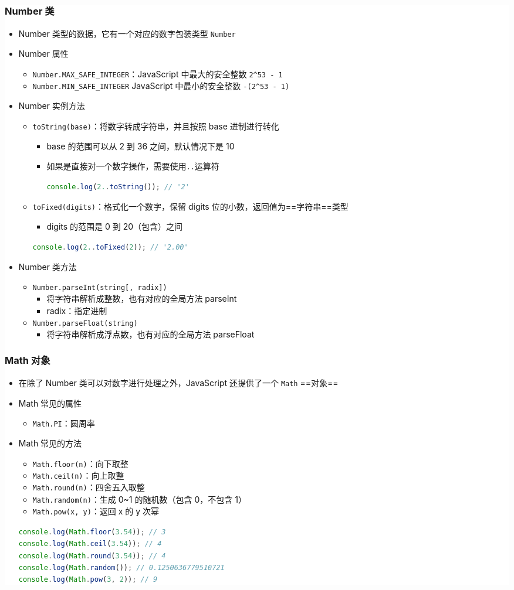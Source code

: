 

### Number 类
- Number 类型的数据，它有一个对应的数字包装类型 `Number`

- Number 属性

  - `Number.MAX_SAFE_INTEGER`：JavaScript 中最大的安全整数 `2^53 - 1`
  - `Number.MIN_SAFE_INTEGER` JavaScript 中最小的安全整数 `-(2^53 - 1)`

- Number 实例方法

  - `toString(base)`：将数字转成字符串，并且按照 base 进制进行转化

    - base 的范围可以从 2 到 36 之间，默认情况下是 10

    - 如果是直接对一个数字操作，需要使用`..`运算符

      ```js
      console.log(2..toString()); // '2'
      ```

  - `toFixed(digits)`：格式化一个数字，保留 digits 位的小数，返回值为==字符串==类型

    - digits 的范围是 0 到 20（包含）之间

    ```js
    console.log(2..toFixed(2)); // '2.00'
    ```

- Number 类方法

  - `Number.parseInt(string[, radix])`
    - 将字符串解析成整数，也有对应的全局方法 parseInt
    - radix：指定进制
  - `Number.parseFloat(string)`
    - 将字符串解析成浮点数，也有对应的全局方法 parseFloat



### Math 对象
- 在除了 Number 类可以对数字进行处理之外，JavaScript 还提供了一个 `Math` ==对象==

- Math 常见的属性

  - `Math.PI`：圆周率

- Math 常见的方法

  - `Math.floor(n)`：向下取整
  - `Math.ceil(n)`：向上取整
  - `Math.round(n)`：四舍五入取整
  - `Math.random(n)`：生成 0~1 的随机数（包含 0，不包含 1）
  - `Math.pow(x, y)`：返回 x 的 y 次幂

  ```js
  console.log(Math.floor(3.54)); // 3
  console.log(Math.ceil(3.54)); // 4
  console.log(Math.round(3.54)); // 4
  console.log(Math.random()); // 0.1250636779510721
  console.log(Math.pow(3, 2)); // 9
  ```

